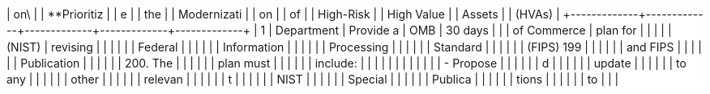 | on\         |
| **Prioritiz |
| e           |
| the         |
| Modernizati |
| on          |
| of          |
| High-Risk   |
| High Value  |
| Assets      |
| (HVAs)      |
+-------------+-------------+-------------+-------------+-------------+
| 1           | Department  | Provide a   | OMB         | 30 days     |
|             | of Commerce | plan for    |             |             |
|             | (NIST)      | revising    |             |             |
|             |             | Federal     |             |             |
|             |             | Information |             |             |
|             |             | Processing  |             |             |
|             |             | Standard    |             |             |
|             |             | (FIPS) 199  |             |             |
|             |             | and FIPS    |             |             |
|             |             | Publication |             |             |
|             |             | 200. The    |             |             |
|             |             | plan must   |             |             |
|             |             | include:    |             |             |
|             |             |             |             |             |
|             |             | -   Propose |             |             |
|             |             | d           |             |             |
|             |             |     update  |             |             |
|             |             |     to any  |             |             |
|             |             |     other   |             |             |
|             |             |     relevan |             |             |
|             |             | t           |             |             |
|             |             |     NIST    |             |             |
|             |             |     Special |             |             |
|             |             |     Publica |             |             |
|             |             | tions       |             |             |
|             |             |     to      |             |             |